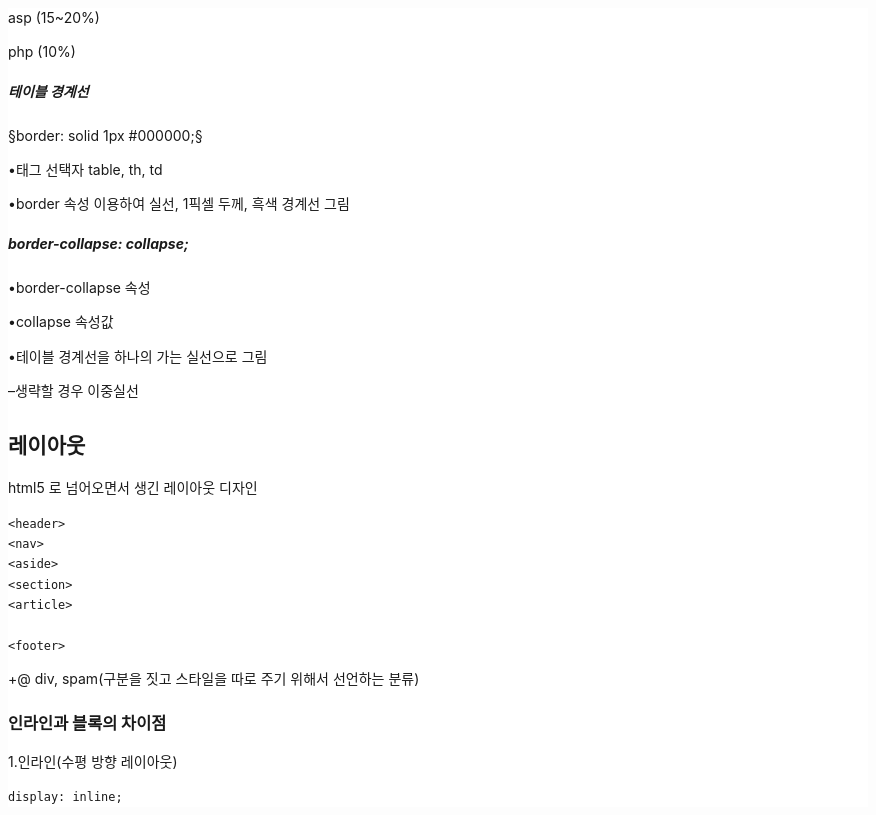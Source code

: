 asp (15~20%)

php (10%)





##### 테이블 경계선 



§border: solid 1px #000000;§

•태그 선택자 table, th, td

•border 속성 이용하여 실선, 1픽셀 두께, 흑색 경계선 그림





##### border-collapse: collapse; 

•border-collapse 속성

•collapse 속성값

•테이블 경계선을 하나의 가는 실선으로 그림

–생략할 경우 이중실선





## 레이아웃

html5 로 넘어오면서 생긴 레이아웃 디자인



```
<header>
<nav>
<aside>
<section>
<article>

<footer>

```

+@ div, spam(구분을 짓고 스타일을 따로 주기 위해서 선언하는 분류)



### 인라인과 블록의 차이점



1.인라인(수평 방향 레이아웃)

```
display: inline;
```
